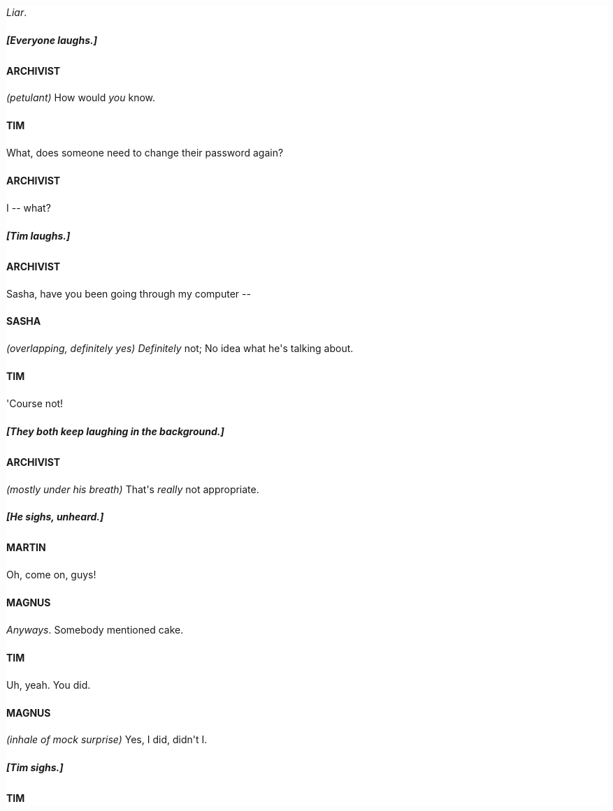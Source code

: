 *Liar*.

##### [Everyone laughs.]

#### ARCHIVIST

_(petulant)_ How would *you* know.

#### TIM

What, does someone need to change their password again?

#### ARCHIVIST

I -- what?

##### [Tim laughs.]

#### ARCHIVIST

Sasha, have you been going through my computer --

#### SASHA

_(overlapping, definitely yes)_ *Definitely* not; No idea what he's talking about.

#### TIM

'Course not!

##### [They both keep laughing in the background.]

#### ARCHIVIST

_(mostly under his breath)_ That's *really* not appropriate.

##### [He sighs, unheard.]

#### MARTIN

Oh, come on, guys!

#### MAGNUS

*Anyways*. Somebody mentioned cake.

#### TIM

Uh, yeah. You did.

#### MAGNUS

_(inhale of mock surprise)_ Yes, I did, didn't I.

##### [Tim sighs.]

#### TIM
